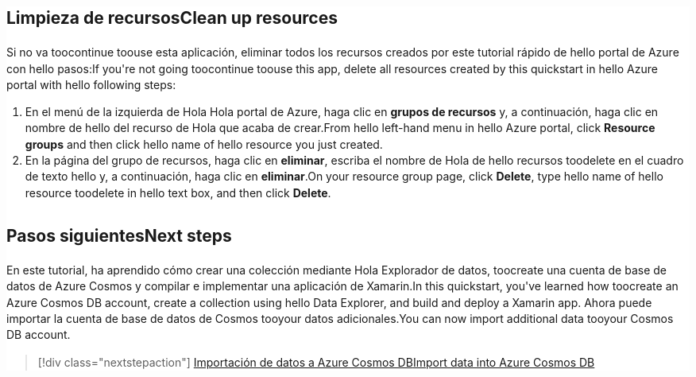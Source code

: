 ## <a name="clean-up-resources"></a><span data-ttu-id="0575e-158">Limpieza de recursos</span><span class="sxs-lookup"><span data-stu-id="0575e-158">Clean up resources</span></span>

<span data-ttu-id="0575e-159">Si no va toocontinue toouse esta aplicación, eliminar todos los recursos creados por este tutorial rápido de hello portal de Azure con hello pasos:</span><span class="sxs-lookup"><span data-stu-id="0575e-159">If you're not going toocontinue toouse this app, delete all resources created by this quickstart in hello Azure portal with hello following steps:</span></span> 

1. <span data-ttu-id="0575e-160">En el menú de la izquierda de Hola Hola portal de Azure, haga clic en **grupos de recursos** y, a continuación, haga clic en nombre de hello del recurso de Hola que acaba de crear.</span><span class="sxs-lookup"><span data-stu-id="0575e-160">From hello left-hand menu in hello Azure portal, click **Resource groups** and then click hello name of hello resource you just created.</span></span> 
2. <span data-ttu-id="0575e-161">En la página del grupo de recursos, haga clic en **eliminar**, escriba el nombre de Hola de hello recursos toodelete en el cuadro de texto hello y, a continuación, haga clic en **eliminar**.</span><span class="sxs-lookup"><span data-stu-id="0575e-161">On your resource group page, click **Delete**, type hello name of hello resource toodelete in hello text box, and then click **Delete**.</span></span>

## <a name="next-steps"></a><span data-ttu-id="0575e-162">Pasos siguientes</span><span class="sxs-lookup"><span data-stu-id="0575e-162">Next steps</span></span>

<span data-ttu-id="0575e-163">En este tutorial, ha aprendido cómo crear una colección mediante Hola Explorador de datos, toocreate una cuenta de base de datos de Azure Cosmos y compilar e implementar una aplicación de Xamarin.</span><span class="sxs-lookup"><span data-stu-id="0575e-163">In this quickstart, you've learned how toocreate an Azure Cosmos DB account, create a collection using hello Data Explorer, and build and deploy a Xamarin app.</span></span> <span data-ttu-id="0575e-164">Ahora puede importar la cuenta de base de datos de Cosmos tooyour datos adicionales.</span><span class="sxs-lookup"><span data-stu-id="0575e-164">You can now import additional data tooyour Cosmos DB account.</span></span> 

> [!div class="nextstepaction"]
> [<span data-ttu-id="0575e-165">Importación de datos a Azure Cosmos DB</span><span class="sxs-lookup"><span data-stu-id="0575e-165">Import data into Azure Cosmos DB</span></span>](import-data.md)
